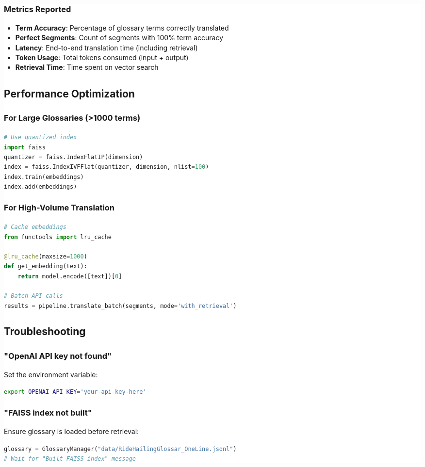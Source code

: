 ### Metrics Reported

- **Term Accuracy**: Percentage of glossary terms correctly translated
- **Perfect Segments**: Count of segments with 100% term accuracy
- **Latency**: End-to-end translation time (including retrieval)
- **Token Usage**: Total tokens consumed (input + output)
- **Retrieval Time**: Time spent on vector search

## Performance Optimization

### For Large Glossaries (\>1000 terms)

```python
# Use quantized index
import faiss
quantizer = faiss.IndexFlatIP(dimension)
index = faiss.IndexIVFFlat(quantizer, dimension, nlist=100)
index.train(embeddings)
index.add(embeddings)
```

### For High-Volume Translation

```python
# Cache embeddings
from functools import lru_cache

@lru_cache(maxsize=1000)
def get_embedding(text):
    return model.encode([text])[0]

# Batch API calls
results = pipeline.translate_batch(segments, mode='with_retrieval')
```

## Troubleshooting

### "OpenAI API key not found"

Set the environment variable:
```bash
export OPENAI_API_KEY='your-api-key-here'
```

### "FAISS index not built"

Ensure glossary is loaded before retrieval:
```python
glossary = GlossaryManager("data/RideHailingGlossar_OneLine.jsonl")
# Wait for "Built FAISS index" message
```
